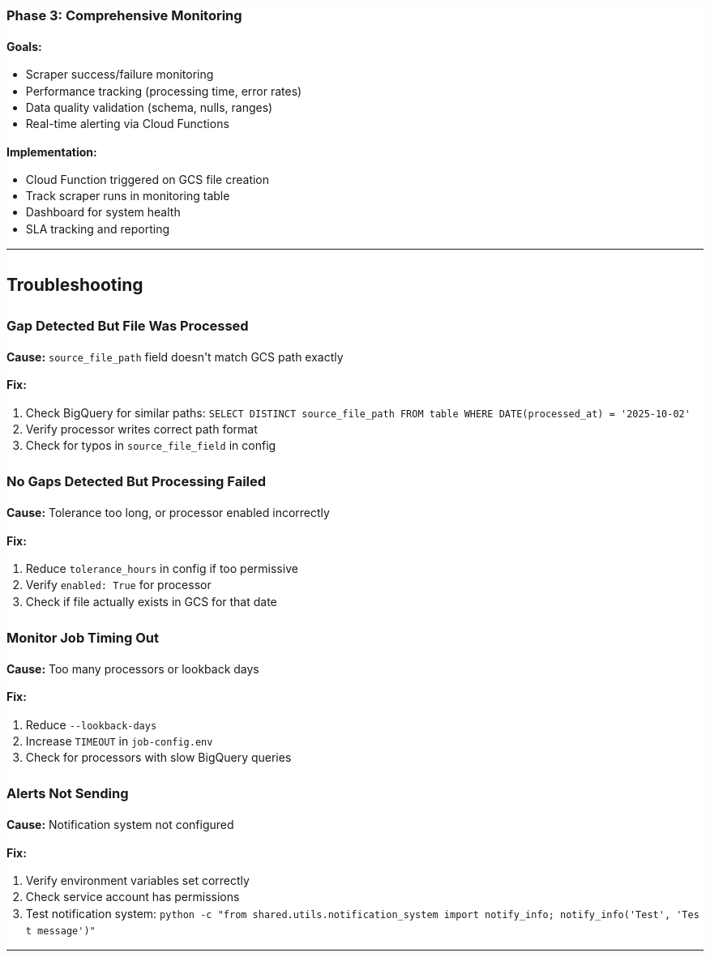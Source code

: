 ### Phase 3: Comprehensive Monitoring

**Goals:**
- Scraper success/failure monitoring
- Performance tracking (processing time, error rates)
- Data quality validation (schema, nulls, ranges)
- Real-time alerting via Cloud Functions

**Implementation:**
- Cloud Function triggered on GCS file creation
- Track scraper runs in monitoring table
- Dashboard for system health
- SLA tracking and reporting

---

## Troubleshooting

### Gap Detected But File Was Processed

**Cause:** `source_file_path` field doesn't match GCS path exactly

**Fix:**
1. Check BigQuery for similar paths: `SELECT DISTINCT source_file_path FROM table WHERE DATE(processed_at) = '2025-10-02'`
2. Verify processor writes correct path format
3. Check for typos in `source_file_field` in config

### No Gaps Detected But Processing Failed

**Cause:** Tolerance too long, or processor enabled incorrectly

**Fix:**
1. Reduce `tolerance_hours` in config if too permissive
2. Verify `enabled: True` for processor
3. Check if file actually exists in GCS for that date

### Monitor Job Timing Out

**Cause:** Too many processors or lookback days

**Fix:**
1. Reduce `--lookback-days`
2. Increase `TIMEOUT` in `job-config.env`
3. Check for processors with slow BigQuery queries

### Alerts Not Sending

**Cause:** Notification system not configured

**Fix:**
1. Verify environment variables set correctly
2. Check service account has permissions
3. Test notification system: `python -c "from shared.utils.notification_system import notify_info; notify_info('Test', 'Test message')"`

---